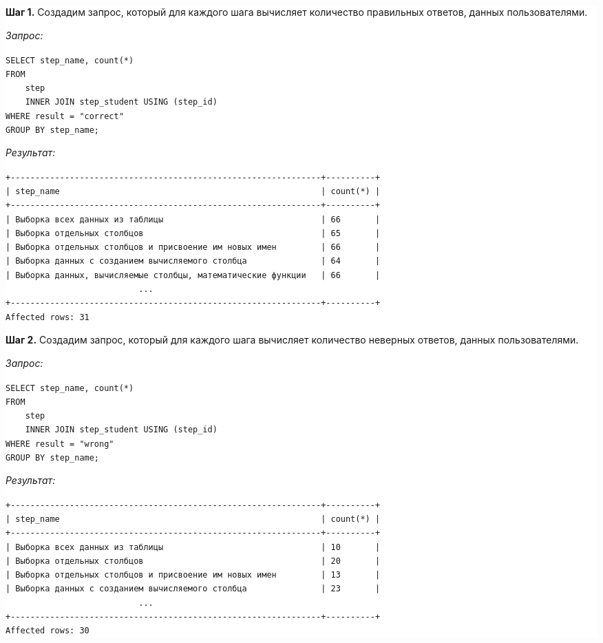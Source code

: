 **Шаг 1.** Создадим запрос, который для каждого шага вычисляет количество правильных ответов, данных пользователями.

*Запрос:*

```mysql
SELECT step_name, count(*)
FROM 
    step 
    INNER JOIN step_student USING (step_id)
WHERE result = "correct"
GROUP BY step_name;
```

*Результат:*

```mysql
+---------------------------------------------------------------+----------+
| step_name                                                     | count(*) |
+---------------------------------------------------------------+----------+
| Выборка всех данных из таблицы                                | 66       |
| Выборка отдельных столбцов                                    | 65       |
| Выборка отдельных столбцов и присвоение им новых имен         | 66       |
| Выборка данных с созданием вычисляемого столбца               | 64       |
| Выборка данных, вычисляемые столбцы, математические функции   | 66       |
                           ...
+---------------------------------------------------------------+----------+
Affected rows: 31
```

**Шаг 2.** Создадим запрос, который для каждого шага вычисляет количество неверных ответов, данных пользователями.

*Запрос:*

```mysql
SELECT step_name, count(*)
FROM 
    step 
    INNER JOIN step_student USING (step_id)
WHERE result = "wrong"
GROUP BY step_name;
```

*Результат:*

```mysql
+---------------------------------------------------------------+----------+
| step_name                                                     | count(*) |
+---------------------------------------------------------------+----------+
| Выборка всех данных из таблицы                                | 10       |
| Выборка отдельных столбцов                                    | 20       |
| Выборка отдельных столбцов и присвоение им новых имен         | 13       |
| Выборка данных с созданием вычисляемого столбца               | 23       |
                           ...
+---------------------------------------------------------------+----------+
Affected rows: 30
```

